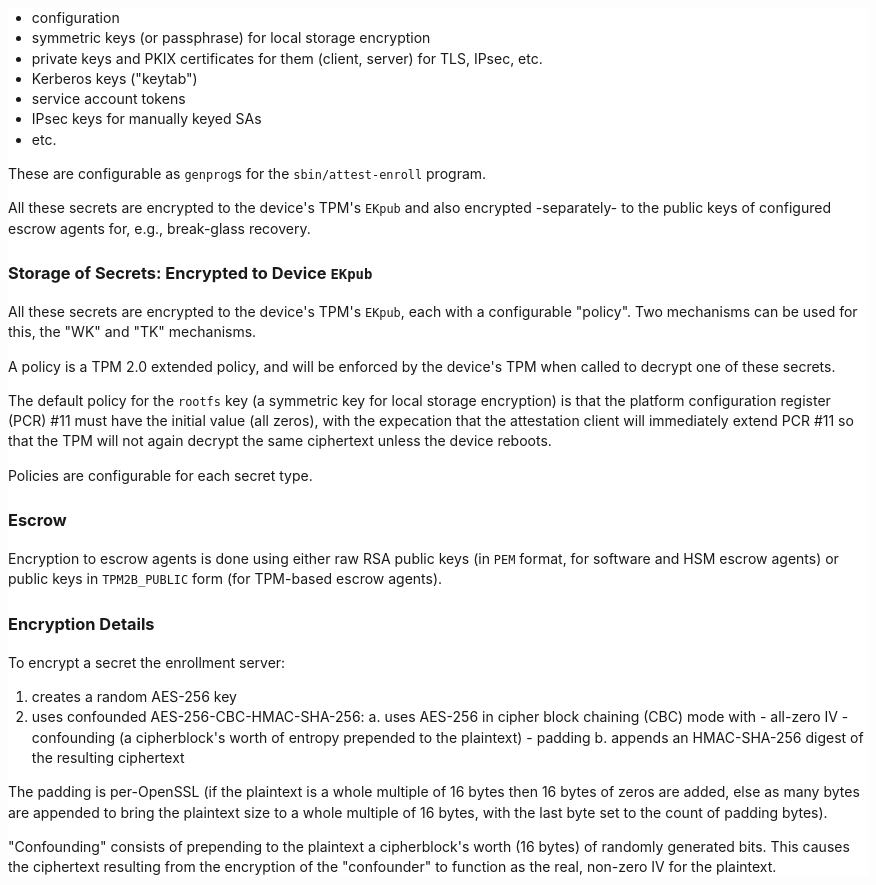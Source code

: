  - configuration
 - symmetric keys (or passphrase) for local storage encryption
 - private keys and PKIX certificates for them (client, server) for TLS, IPsec, etc.
 - Kerberos keys ("keytab")
 - service account tokens
 - IPsec keys for manually keyed SAs
 - etc.

These are configurable as `genprog`s for the `sbin/attest-enroll` program.

All these secrets are encrypted to the device's TPM's `EKpub` and also
encrypted -separately- to the public keys of configured escrow agents for,
e.g., break-glass recovery.

### Storage of Secrets: Encrypted to Device `EKpub`

All these secrets are encrypted to the device's TPM's `EKpub`, each with a
configurable "policy".  Two mechanisms can be used for this, the "WK" and "TK"
mechanisms.

A policy is a TPM 2.0 extended policy, and will be enforced by the device's TPM
when called to decrypt one of these secrets.

The default policy for the `rootfs` key (a symmetric key for local storage
encryption) is that the platform configuration register (PCR) #11 must have the
initial value (all zeros), with the expecation that the attestation client will
immediately extend PCR #11 so that the TPM will not again decrypt the same
ciphertext unless the device reboots.

Policies are configurable for each secret type.

### Escrow

Encryption to escrow agents is done using either raw RSA public keys (in `PEM`
format, for software and HSM escrow agents) or public keys in `TPM2B_PUBLIC`
form (for TPM-based escrow agents).

### Encryption Details

To encrypt a secret the enrollment server:

1. creates a random AES-256 key
2. uses confounded AES-256-CBC-HMAC-SHA-256:
   a. uses AES-256 in cipher block chaining (CBC) mode with
       - all-zero IV
       - confounding (a cipherblock's worth of entropy prepended to the plaintext)
       - padding
   b. appends an HMAC-SHA-256 digest of the resulting ciphertext

The padding is per-OpenSSL (if the plaintext is a whole multiple of 16 bytes
then 16 bytes of zeros are added, else as many bytes are appended to bring the
plaintext size to a whole multiple of 16 bytes, with the last byte set to the
count of padding bytes).

"Confounding" consists of prepending to the plaintext a cipherblock's worth (16
bytes) of randomly generated bits.  This causes the ciphertext resulting from
the encryption of the "confounder" to function as the real, non-zero IV for the
plaintext.
